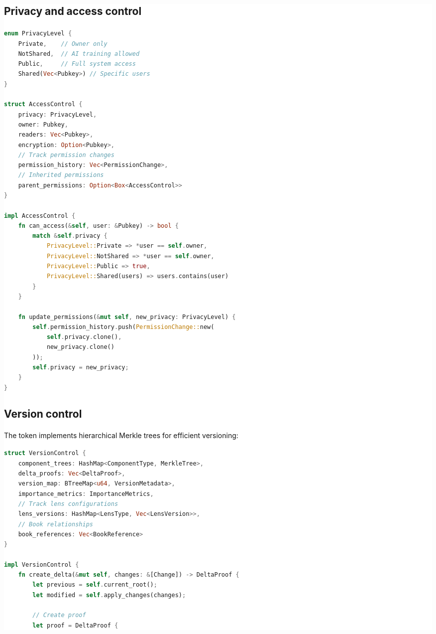 ## Privacy and access control

```rust
enum PrivacyLevel {
    Private,    // Owner only
    NotShared,  // AI training allowed
    Public,     // Full system access
    Shared(Vec<Pubkey>) // Specific users
}

struct AccessControl {
    privacy: PrivacyLevel,
    owner: Pubkey,
    readers: Vec<Pubkey>,
    encryption: Option<Pubkey>,
    // Track permission changes
    permission_history: Vec<PermissionChange>,
    // Inherited permissions
    parent_permissions: Option<Box<AccessControl>>
}

impl AccessControl {
    fn can_access(&self, user: &Pubkey) -> bool {
        match &self.privacy {
            PrivacyLevel::Private => *user == self.owner,
            PrivacyLevel::NotShared => *user == self.owner,
            PrivacyLevel::Public => true,
            PrivacyLevel::Shared(users) => users.contains(user)
        }
    }
    
    fn update_permissions(&mut self, new_privacy: PrivacyLevel) {
        self.permission_history.push(PermissionChange::new(
            self.privacy.clone(),
            new_privacy.clone()
        ));
        self.privacy = new_privacy;
    }
}
```

## Version control

The token implements hierarchical Merkle trees for efficient versioning:

```rust
struct VersionControl {
    component_trees: HashMap<ComponentType, MerkleTree>,
    delta_proofs: Vec<DeltaProof>,
    version_map: BTreeMap<u64, VersionMetadata>,
    importance_metrics: ImportanceMetrics,
    // Track lens configurations
    lens_versions: HashMap<LensType, Vec<LensVersion>>,
    // Book relationships
    book_references: Vec<BookReference>
}

impl VersionControl {
    fn create_delta(&mut self, changes: &[Change]) -> DeltaProof {
        let previous = self.current_root();
        let modified = self.apply_changes(changes);
        
        // Create proof
        let proof = DeltaProof {
```
